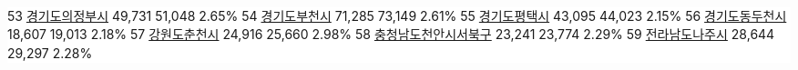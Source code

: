   <tr class="item">
    <td>53</td>
    <td><a href="/apt/경기도의정부시">경기도의정부시</a></td>
    <td>49,731</td>
    <td>51,048</td>
    <td>2.65%</td>
  </tr>

  <tr class="item">
    <td>54</td>
    <td><a href="/apt/경기도부천시">경기도부천시</a></td>
    <td>71,285</td>
    <td>73,149</td>
    <td>2.61%</td>
  </tr>

  <tr class="item">
    <td>55</td>
    <td><a href="/apt/경기도평택시">경기도평택시</a></td>
    <td>43,095</td>
    <td>44,023</td>
    <td>2.15%</td>
  </tr>

  <tr class="item">
    <td>56</td>
    <td><a href="/apt/경기도동두천시">경기도동두천시</a></td>
    <td>18,607</td>
    <td>19,013</td>
    <td>2.18%</td>
  </tr>

  <tr class="item">
    <td>57</td>
    <td><a href="/apt/강원도춘천시">강원도춘천시</a></td>
    <td>24,916</td>
    <td>25,660</td>
    <td>2.98%</td>
  </tr>

  <tr class="item">
    <td>58</td>
    <td><a href="/apt/충청남도천안시서북구">충청남도천안시서북구</a></td>
    <td>23,241</td>
    <td>23,774</td>
    <td>2.29%</td>
  </tr>

  <tr class="item">
    <td>59</td>
    <td><a href="/apt/전라남도나주시">전라남도나주시</a></td>
    <td>28,644</td>
    <td>29,297</td>
    <td>2.28%</td>
  </tr>

